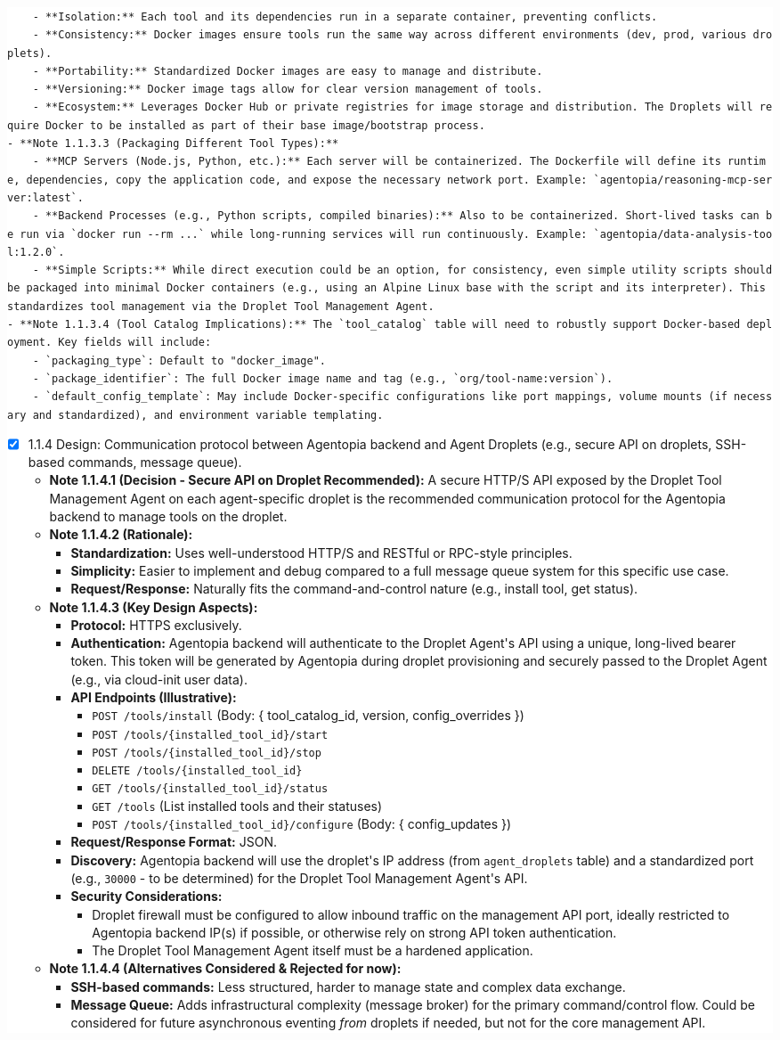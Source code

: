         - **Isolation:** Each tool and its dependencies run in a separate container, preventing conflicts.
        - **Consistency:** Docker images ensure tools run the same way across different environments (dev, prod, various droplets).
        - **Portability:** Standardized Docker images are easy to manage and distribute.
        - **Versioning:** Docker image tags allow for clear version management of tools.
        - **Ecosystem:** Leverages Docker Hub or private registries for image storage and distribution. The Droplets will require Docker to be installed as part of their base image/bootstrap process.
    - **Note 1.1.3.3 (Packaging Different Tool Types):**
        - **MCP Servers (Node.js, Python, etc.):** Each server will be containerized. The Dockerfile will define its runtime, dependencies, copy the application code, and expose the necessary network port. Example: `agentopia/reasoning-mcp-server:latest`.
        - **Backend Processes (e.g., Python scripts, compiled binaries):** Also to be containerized. Short-lived tasks can be run via `docker run --rm ...` while long-running services will run continuously. Example: `agentopia/data-analysis-tool:1.2.0`.
        - **Simple Scripts:** While direct execution could be an option, for consistency, even simple utility scripts should be packaged into minimal Docker containers (e.g., using an Alpine Linux base with the script and its interpreter). This standardizes tool management via the Droplet Tool Management Agent.
    - **Note 1.1.3.4 (Tool Catalog Implications):** The `tool_catalog` table will need to robustly support Docker-based deployment. Key fields will include:
        - `packaging_type`: Default to "docker_image".
        - `package_identifier`: The full Docker image name and tag (e.g., `org/tool-name:version`).
        - `default_config_template`: May include Docker-specific configurations like port mappings, volume mounts (if necessary and standardized), and environment variable templating.
- [x] 1.1.4 Design: Communication protocol between Agentopia backend and Agent Droplets (e.g., secure API on droplets, SSH-based commands, message queue).
    - **Note 1.1.4.1 (Decision - Secure API on Droplet Recommended):** A secure HTTP/S API exposed by the Droplet Tool Management Agent on each agent-specific droplet is the recommended communication protocol for the Agentopia backend to manage tools on the droplet.
    - **Note 1.1.4.2 (Rationale):**
        - **Standardization:** Uses well-understood HTTP/S and RESTful or RPC-style principles.
        - **Simplicity:** Easier to implement and debug compared to a full message queue system for this specific use case.
        - **Request/Response:** Naturally fits the command-and-control nature (e.g., install tool, get status).
    - **Note 1.1.4.3 (Key Design Aspects):**
        - **Protocol:** HTTPS exclusively.
        - **Authentication:** Agentopia backend will authenticate to the Droplet Agent's API using a unique, long-lived bearer token. This token will be generated by Agentopia during droplet provisioning and securely passed to the Droplet Agent (e.g., via cloud-init user data).
        - **API Endpoints (Illustrative):**
            - `POST /tools/install` (Body: { tool_catalog_id, version, config_overrides })
            - `POST /tools/{installed_tool_id}/start`
            - `POST /tools/{installed_tool_id}/stop`
            - `DELETE /tools/{installed_tool_id}`
            - `GET /tools/{installed_tool_id}/status`
            - `GET /tools` (List installed tools and their statuses)
            - `POST /tools/{installed_tool_id}/configure` (Body: { config_updates })
        - **Request/Response Format:** JSON.
        - **Discovery:** Agentopia backend will use the droplet's IP address (from `agent_droplets` table) and a standardized port (e.g., `30000` - to be determined) for the Droplet Tool Management Agent's API.
        - **Security Considerations:**
            - Droplet firewall must be configured to allow inbound traffic on the management API port, ideally restricted to Agentopia backend IP(s) if possible, or otherwise rely on strong API token authentication.
            - The Droplet Tool Management Agent itself must be a hardened application.
    - **Note 1.1.4.4 (Alternatives Considered & Rejected for now):**
        - **SSH-based commands:** Less structured, harder to manage state and complex data exchange.
        - **Message Queue:** Adds infrastructural complexity (message broker) for the primary command/control flow. Could be considered for future asynchronous eventing *from* droplets if needed, but not for the core management API.